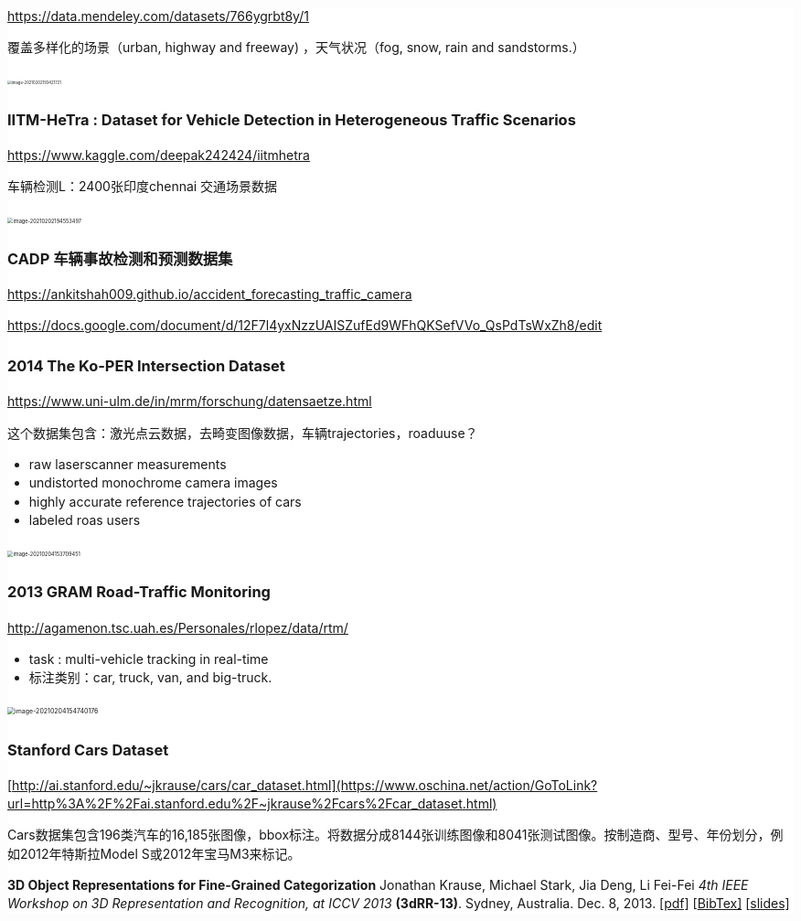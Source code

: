 https://data.mendeley.com/datasets/766ygrbt8y/1

覆盖多样化的场景（urban, highway and freeway) ，天气状况（fog, snow, rain and sandstorms.）

<img src="https://tva1.sinaimg.cn/large/008eGmZEly1gnadt9dmokj31gs0u0131.jpg" alt="image-20210202193421721" style="zoom:30%;" />

### IITM-HeTra : Dataset for Vehicle Detection in Heterogeneous Traffic Scenarios

https://www.kaggle.com/deepak242424/iitmhetra

车辆检测L：2400张印度chennai 交通场景数据

<img src="https://tva1.sinaimg.cn/large/008eGmZEly1gnadtbodcaj30zw0r2gr1.jpg" alt="image-20210202194553497" style="zoom:40%;" />

### CADP 车辆事故检测和预测数据集

https://ankitshah009.github.io/accident_forecasting_traffic_camera

https://docs.google.com/document/d/12F7l4yxNzzUAISZufEd9WFhQKSefVVo_QsPdTsWxZh8/edit

### 2014 The Ko-PER Intersection Dataset

https://www.uni-ulm.de/in/mrm/forschung/datensaetze.html

这个数据集包含：激光点云数据，去畸变图像数据，车辆trajectories，roaduuse？

- raw laserscanner measurements
- undistorted monochrome camera images
- highly accurate reference trajectories of cars
- labeled roas users

<img src="../perception.docs/DataSet_Collection.assets/image-20210204153709451.png" alt="image-20210204153709451" style="zoom:40%;" />

###  2013 GRAM Road-Traffic Monitoring

http://agamenon.tsc.uah.es/Personales/rlopez/data/rtm/

- task : multi-vehicle tracking in real-time
- 标注类别：car, truck, van, and big-truck.

<img src="../perception.docs/DataSet_Collection.assets/image-20210204154740176.png" alt="image-20210204154740176" style="zoom:50%;" />

###  Stanford Cars Dataset

[http://ai.stanford.edu/~jkrause/cars/car_dataset.html](https://www.oschina.net/action/GoToLink?url=http%3A%2F%2Fai.stanford.edu%2F~jkrause%2Fcars%2Fcar_dataset.html)

Cars数据集包含196类汽车的16,185张图像，bbox标注。将数据分成8144张训练图像和8041张测试图像。按制造商、型号、年份划分，例如2012年特斯拉Model S或2012年宝马M3来标记。

 **3D Object Representations for Fine-Grained Categorization**
    Jonathan Krause, Michael Stark, Jia Deng, Li Fei-Fei
    *4th IEEE Workshop on 3D Representation and Recognition, at ICCV 2013* **(3dRR-13)**. Sydney, Australia. Dec. 8, 2013.
    [[pdf\]](https://www.oschina.net/action/GoToLink?url=http%3A%2F%2Fai.stanford.edu%2F~jkrause%2Fpapers%2F3drr13.pdf)  [[BibTex\]](https://www.oschina.net/action/GoToLink?url=http%3A%2F%2Fai.stanford.edu%2F~jkrause%2Fpapers%2F3drr13.bib)  [[slides\]](https://www.oschina.net/action/GoToLink?url=http%3A%2F%2Fai.stanford.edu%2F~jkrause%2Fpapers%2F3drr_talk.pdf)
